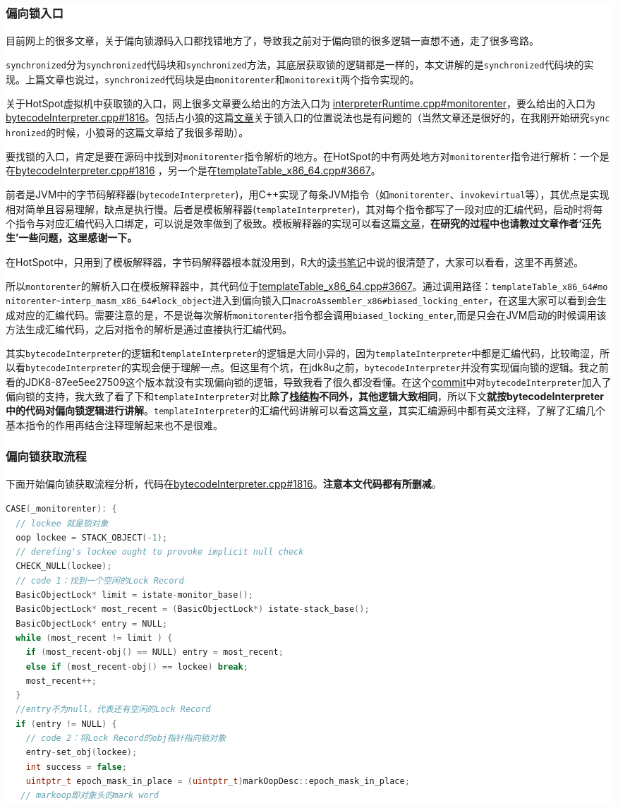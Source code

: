
 
### 偏向锁入口
 
 目前网上的很多文章，关于偏向锁源码入口都找错地方了，导致我之前对于偏向锁的很多逻辑一直想不通，走了很多弯路。
 
 `synchronized`分为`synchronized`代码块和`synchronized`方法，其底层获取锁的逻辑都是一样的，本文讲解的是`synchronized`代码块的实现。上篇文章也说过，`synchronized`代码块是由`monitorenter`和`monitorexit`两个指令实现的。
 
 关于HotSpot虚拟机中获取锁的入口，网上很多文章要么给出的方法入口为
 [interpreterRuntime.cpp#monitorenter](http://hg.openjdk.java.net/jdk8u/jdk8u/hotspot/file/9ce27f0a4683/src/share/vm/interpreter/interpreterRuntime.cpp#l608)，要么给出的入口为[bytecodeInterpreter.cpp#1816](http://hg.openjdk.java.net/jdk8u/jdk8u/hotspot/file/9ce27f0a4683/src/share/vm/interpreter/bytecodeInterpreter.cpp#l1816)。包括占小狼的这篇[文章](https://www.jianshu.com/p/c5058b6fe8e5)关于锁入口的位置说法也是有问题的（当然文章还是很好的，在我刚开始研究`synchronized`的时候，小狼哥的这篇文章给了我很多帮助）。
 
 要找锁的入口，肯定是要在源码中找到对`monitorenter`指令解析的地方。在HotSpot的中有两处地方对`monitorenter`指令进行解析：一个是在[bytecodeInterpreter.cpp#1816](http://hg.openjdk.java.net/jdk8u/jdk8u/hotspot/file/9ce27f0a4683/src/share/vm/interpreter/bytecodeInterpreter.cpp#l1816) ，另一个是在[templateTable_x86_64.cpp#3667](http://hg.openjdk.java.net/jdk8u/jdk8u/hotspot/file/9ce27f0a4683/src/cpu/x86/vm/templateTable_x86_64.cpp#l3667)。
 
 前者是JVM中的字节码解释器(`bytecodeInterpreter`)，用C++实现了每条JVM指令（如`monitorenter`、`invokevirtual`等），其优点是实现相对简单且容易理解，缺点是执行慢。后者是模板解释器(`templateInterpreter`)，其对每个指令都写了一段对应的汇编代码，启动时将每个指令与对应汇编代码入口绑定，可以说是效率做到了极致。模板解释器的实现可以看这篇[文章](https://zhuanlan.zhihu.com/p/33886967)，**在研究的过程中也请教过文章作者‘汪先生’一些问题，这里感谢一下。**
 
 在HotSpot中，只用到了模板解释器，字节码解释器根本就没用到，R大的[读书笔记](https://book.douban.com/annotation/31407691/)中说的很清楚了，大家可以看看，这里不再赘述。
 
 所以`montorenter`的解析入口在模板解释器中，其代码位于[templateTable_x86_64.cpp#3667](http://hg.openjdk.java.net/jdk8u/jdk8u/hotspot/file/9ce27f0a4683/src/cpu/x86/vm/templateTable_x86_64.cpp#l3667)。通过调用路径：`templateTable_x86_64#monitorenter`-`interp_masm_x86_64#lock_object`进入到偏向锁入口`macroAssembler_x86#biased_locking_enter`，在这里大家可以看到会生成对应的汇编代码。需要注意的是，不是说每次解析`monitorenter`指令都会调用`biased_locking_enter`,而是只会在JVM启动的时候调用该方法生成汇编代码，之后对指令的解析是通过直接执行汇编代码。
 
 其实`bytecodeInterpreter`的逻辑和`templateInterpreter`的逻辑是大同小异的，因为`templateInterpreter`中都是汇编代码，比较晦涩，所以看`bytecodeInterpreter`的实现会便于理解一点。但这里有个坑，在jdk8u之前，`bytecodeInterpreter`并没有实现偏向锁的逻辑。我之前看的JDK8-87ee5ee27509这个版本就没有实现偏向锁的逻辑，导致我看了很久都没看懂。在这个[commit](https://github.com/sourcemirror/jdk-9-hotspot/commit/0148b64cabaad1ac686a74e453531d453c2e3a16?diff=unified)中对`bytecodeInterpreter`加入了偏向锁的支持，我大致了看了下和`templateInterpreter`对比**除了[栈结构](http://hg.openjdk.java.net/jdk8u/jdk8u/hotspot/file/9ce27f0a4683/src/cpu/x86/vm/frame_x86.hpp#l36)不同外，其他逻辑大致相同**，所以下文**就按bytecodeInterpreter中的代码对偏向锁逻辑进行讲解**。`templateInterpreter`的汇编代码讲解可以看这篇[文章](https://zhuanlan.zhihu.com/p/34662715)，其实汇编源码中都有英文注释，了解了汇编几个基本指令的作用再结合注释理解起来也不是很难。
 
### 偏向锁获取流程
 下面开始偏向锁获取流程分析，代码在[bytecodeInterpreter.cpp#1816](http://hg.openjdk.java.net/jdk8u/jdk8u/hotspot/file/9ce27f0a4683/src/share/vm/interpreter/bytecodeInterpreter.cpp#l1816)。**注意本文代码都有所删减**。
 
 ```c++
 CASE(_monitorenter): {
   // lockee 就是锁对象
   oop lockee = STACK_OBJECT(-1);
   // derefing's lockee ought to provoke implicit null check
   CHECK_NULL(lockee);
   // code 1：找到一个空闲的Lock Record
   BasicObjectLock* limit = istate-monitor_base();
   BasicObjectLock* most_recent = (BasicObjectLock*) istate-stack_base();
   BasicObjectLock* entry = NULL;
   while (most_recent != limit ) {
     if (most_recent-obj() == NULL) entry = most_recent;
     else if (most_recent-obj() == lockee) break;
     most_recent++;
   }
   //entry不为null，代表还有空闲的Lock Record
   if (entry != NULL) {
     // code 2：将Lock Record的obj指针指向锁对象
     entry-set_obj(lockee);
     int success = false;
     uintptr_t epoch_mask_in_place = (uintptr_t)markOopDesc::epoch_mask_in_place;
 	// markoop即对象头的mark word
 ```